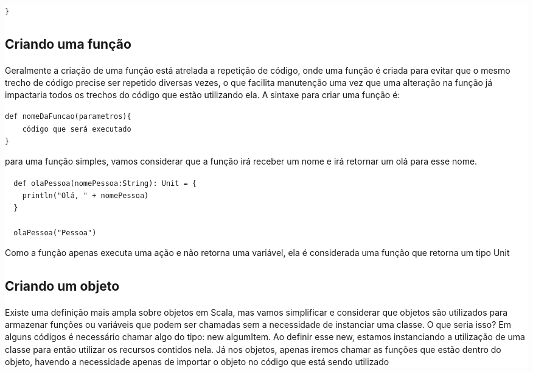 ```
}
```

## Criando uma função
Geralmente a criação de uma função está atrelada a repetição de código, onde uma função é criada para evitar que o mesmo trecho de código precise ser repetido diversas vezes, o que facilita manutenção uma vez que uma alteração na função já impactaria todos os trechos do código que estão utilizando ela. A sintaxe para criar uma função é:
```
def nomeDaFuncao(parametros){
    código que será executado
}
```

para uma função simples, vamos considerar que a função irá receber um nome e irá retornar um olá para esse nome.
```
  def olaPessoa(nomePessoa:String): Unit = {
    println("Olá, " + nomePessoa)
  }

  olaPessoa("Pessoa")
```

Como a função apenas executa uma ação e não retorna uma variável, ela é considerada uma função que retorna um tipo Unit

## Criando um objeto
Existe uma definição mais ampla sobre objetos em Scala, mas vamos simplificar e considerar que objetos são utilizados para armazenar funções ou variáveis que podem ser chamadas sem a necessidade de instanciar uma classe. O que seria isso?
Em alguns códigos é necessário chamar algo do tipo: new algumItem. Ao definir esse new, estamos instanciando a utilização de uma classe para então utilizar os recursos contidos nela. Já nos objetos, apenas iremos chamar as funções que estão dentro do objeto, havendo a necessidade apenas de importar o objeto no código que está sendo utilizado